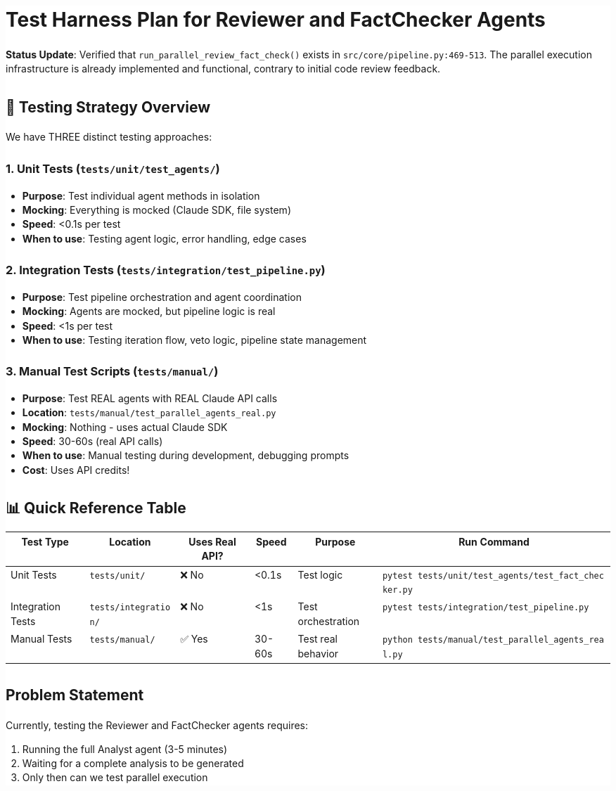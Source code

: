# Test Harness Plan for Reviewer and FactChecker Agents

**Status Update**: Verified that `run_parallel_review_fact_check()` exists in `src/core/pipeline.py:469-513`. The parallel execution infrastructure is already implemented and functional, contrary to initial code review feedback.

## 🎯 Testing Strategy Overview

We have THREE distinct testing approaches:

### 1. Unit Tests (`tests/unit/test_agents/`)

- **Purpose**: Test individual agent methods in isolation
- **Mocking**: Everything is mocked (Claude SDK, file system)
- **Speed**: <0.1s per test
- **When to use**: Testing agent logic, error handling, edge cases

### 2. Integration Tests (`tests/integration/test_pipeline.py`)

- **Purpose**: Test pipeline orchestration and agent coordination
- **Mocking**: Agents are mocked, but pipeline logic is real
- **Speed**: <1s per test
- **When to use**: Testing iteration flow, veto logic, pipeline state management

### 3. Manual Test Scripts (`tests/manual/`)

- **Purpose**: Test REAL agents with REAL Claude API calls
- **Location**: `tests/manual/test_parallel_agents_real.py`
- **Mocking**: Nothing - uses actual Claude SDK
- **Speed**: 30-60s (real API calls)
- **When to use**: Manual testing during development, debugging prompts
- **Cost**: Uses API credits!

## 📊 Quick Reference Table

| Test Type | Location | Uses Real API? | Speed | Purpose | Run Command |
|-----------|----------|---------------|-------|---------|-------------|
| Unit Tests | `tests/unit/` | ❌ No | <0.1s | Test logic | `pytest tests/unit/test_agents/test_fact_checker.py` |
| Integration Tests | `tests/integration/` | ❌ No | <1s | Test orchestration | `pytest tests/integration/test_pipeline.py` |
| Manual Tests | `tests/manual/` | ✅ Yes | 30-60s | Test real behavior | `python tests/manual/test_parallel_agents_real.py` |

## Problem Statement

Currently, testing the Reviewer and FactChecker agents requires:

1. Running the full Analyst agent (3-5 minutes)
2. Waiting for a complete analysis to be generated
3. Only then can we test parallel execution

